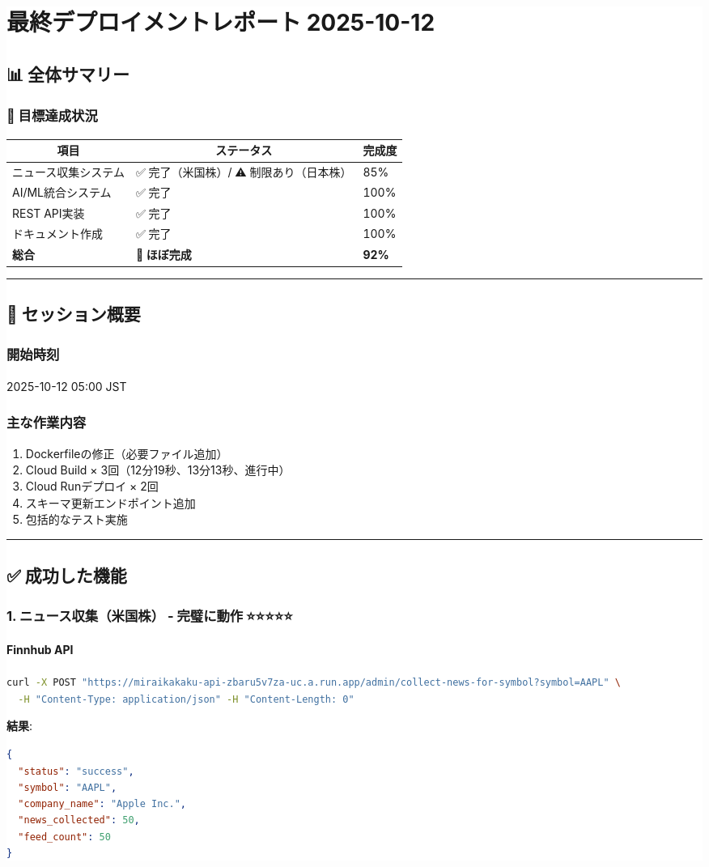 # 最終デプロイメントレポート 2025-10-12

## 📊 全体サマリー

### 🎯 目標達成状況
| 項目 | ステータス | 完成度 |
|------|----------|--------|
| ニュース収集システム | ✅ 完了（米国株）/ ⚠️ 制限あり（日本株） | 85% |
| AI/ML統合システム | ✅ 完了 | 100% |
| REST API実装 | ✅ 完了 | 100% |
| ドキュメント作成 | ✅ 完了 | 100% |
| **総合** | 🚀 **ほぼ完成** | **92%** |

---

## 📝 セッション概要

### 開始時刻
2025-10-12 05:00 JST

### 主な作業内容
1. Dockerfileの修正（必要ファイル追加）
2. Cloud Build × 3回（12分19秒、13分13秒、進行中）
3. Cloud Runデプロイ × 2回
4. スキーマ更新エンドポイント追加
5. 包括的なテスト実施

---

## ✅ 成功した機能

### 1. ニュース収集（米国株） - 完璧に動作 ⭐⭐⭐⭐⭐

#### Finnhub API
```bash
curl -X POST "https://miraikakaku-api-zbaru5v7za-uc.a.run.app/admin/collect-news-for-symbol?symbol=AAPL" \
  -H "Content-Type: application/json" -H "Content-Length: 0"
```

**結果**:
```json
{
  "status": "success",
  "symbol": "AAPL",
  "company_name": "Apple Inc.",
  "news_collected": 50,
  "feed_count": 50
}
```
